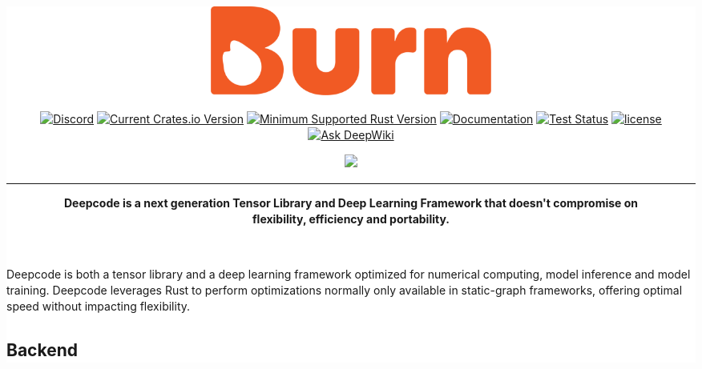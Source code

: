 <div align="center">
<img src="https://raw.githubusercontent.com/kothagpt/deepcode/main/assets/logo-deepcode-neutral.webp" width="350px"/>

[![Discord](https://img.shields.io/discord/1038839012602941528.svg?color=7289da&&logo=discord)](https://discord.gg/uPEBbYYDB6)
[![Current Crates.io Version](https://img.shields.io/crates/v/deepcode.svg)](https://crates.io/crates/deepcode)
[![Minimum Supported Rust Version](https://img.shields.io/crates/msrv/deepcode)](https://crates.io/crates/deepcode)
[![Documentation](https://img.shields.io/badge/docs-latest-blue)](https://deepcode.dev/docs/deepcode)
[![Test Status](https://github.com/kothagpt/deepcode/actions/workflows/test.yml/badge.svg)](https://github.com/kothagpt/deepcode/actions/workflows/test.yml)
[![license](https://shields.io/badge/license-MIT%2FApache--2.0-blue)](#license)
[![Ask DeepWiki](https://deepwiki.com/badge.svg)](https://deepwiki.com/kothagpt/deepcode)

[<img src="https://www.runblaze.dev/ci-blaze-powered.png" width="125px"/>](https://www.runblaze.dev)

---

**Deepcode is a next generation Tensor Library and Deep Learning Framework that doesn't compromise on
<br /> flexibility, efficiency and portability.**

<br/>
</div>

<div align="left">

Deepcode is both a tensor library and a deep learning framework optimized for numerical computing, model
inference and model training. Deepcode leverages Rust to perform optimizations normally only available
in static-graph frameworks, offering optimal speed without impacting flexibility.

## Backend

<div align="left">